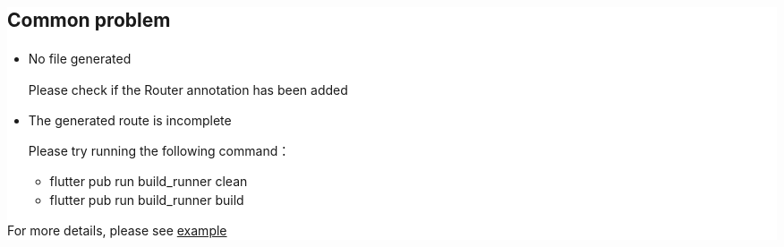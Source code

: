 ## Common problem

- No file generated
  
  Please check if the Router annotation has been added

- The generated route is incomplete
  
  Please try running the following command：
  - flutter pub run build_runner clean
  - flutter pub run build_runner build

For more details, please see [example](https://github.com/microtears/route_generator_repo/tree/master/example)
